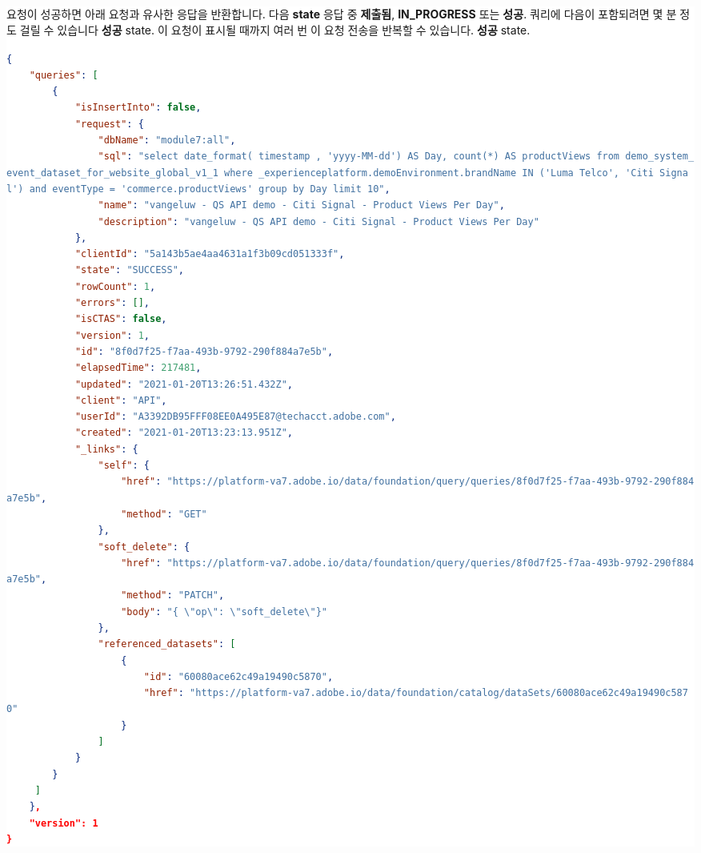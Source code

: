 요청이 성공하면 아래 요청과 유사한 응답을 반환합니다. 다음 **state** 응답 중 **제출됨**, **IN_PROGRESS** 또는 **성공**. 쿼리에 다음이 포함되려면 몇 분 정도 걸릴 수 있습니다 **성공** state. 이 요청이 표시될 때까지 여러 번 이 요청 전송을 반복할 수 있습니다. **성공** state.

```json
{
    "queries": [
        {
            "isInsertInto": false,
            "request": {
                "dbName": "module7:all",
                "sql": "select date_format( timestamp , 'yyyy-MM-dd') AS Day, count(*) AS productViews from demo_system_event_dataset_for_website_global_v1_1 where _experienceplatform.demoEnvironment.brandName IN ('Luma Telco', 'Citi Signal') and eventType = 'commerce.productViews' group by Day limit 10",
                "name": "vangeluw - QS API demo - Citi Signal - Product Views Per Day",
                "description": "vangeluw - QS API demo - Citi Signal - Product Views Per Day"
            },
            "clientId": "5a143b5ae4aa4631a1f3b09cd051333f",
            "state": "SUCCESS",
            "rowCount": 1,
            "errors": [],
            "isCTAS": false,
            "version": 1,
            "id": "8f0d7f25-f7aa-493b-9792-290f884a7e5b",
            "elapsedTime": 217481,
            "updated": "2021-01-20T13:26:51.432Z",
            "client": "API",
            "userId": "A3392DB95FFF08EE0A495E87@techacct.adobe.com",
            "created": "2021-01-20T13:23:13.951Z",
            "_links": {
                "self": {
                    "href": "https://platform-va7.adobe.io/data/foundation/query/queries/8f0d7f25-f7aa-493b-9792-290f884a7e5b",
                    "method": "GET"
                },
                "soft_delete": {
                    "href": "https://platform-va7.adobe.io/data/foundation/query/queries/8f0d7f25-f7aa-493b-9792-290f884a7e5b",
                    "method": "PATCH",
                    "body": "{ \"op\": \"soft_delete\"}"
                },
                "referenced_datasets": [
                    {
                        "id": "60080ace62c49a19490c5870",
                        "href": "https://platform-va7.adobe.io/data/foundation/catalog/dataSets/60080ace62c49a19490c5870"
                    }
                ]
            }
        }
     ]
    },
    "version": 1
}
```
